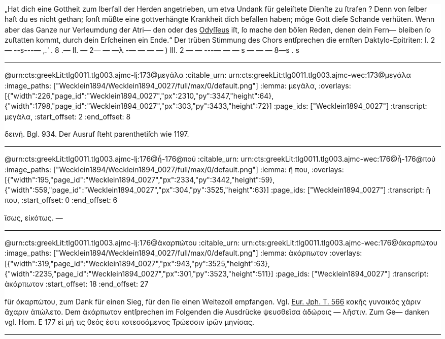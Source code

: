 „Hat dich eine Gottheit zum lberfall der Herden angetrieben, um etva Undank für geleiſtete Dienſte zu ſtrafen ? Denn von ſelber haſt du es nicht gethan; ſonſt müßte eine gottverhängte Krankheit dich befallen haben; möge Gott dieſe Schande verhüten. Wenn aber das Ganze nur Verleumdung der Atri— den oder des [Odyſſeus](http://www.wikidata.org/entity/Q47231) iſt, ſo mache den böſen Reden, denen dein Fern— bleiben ſo zuſtatten kommt, durch dein Erſcheinen ein Ende.“ Der trüben Stimmung des Chors entſprechen die ernſten Daktylo-Epitriten: I. 2 — --s---— ,. ̔ . 8 .— II. — 2— — —λ -— — — — ) III. 2 — — ---— — — s — — — 8—s . s

---


@urn:cts:greekLit:tlg0011.tlg003.ajmc-lj:173@μεγάλα
:citable_urn: urn:cts:greekLit:tlg0011.tlg003.ajmc-wec:173@μεγάλα
:image_paths: ["Wecklein1894/Wecklein1894_0027/full/max/0/default.png"]
:lemma: μεγάλα,
:overlays: [{"width":226,"page_id":"Wecklein1894_0027","px":2310,"py":3347,"height":64},{"width":1798,"page_id":"Wecklein1894_0027","px":303,"py":3433,"height":72}]
:page_ids: ["Wecklein1894_0027"]
:transcript: μεγάλα,
:start_offset: 2
:end_offset: 8

δεινή. Bgl. 934. Der Ausruf ſteht parenthetiſch wie 1197.

---


@urn:cts:greekLit:tlg0011.tlg003.ajmc-lj:176@ἦ-176@πού
:citable_urn: urn:cts:greekLit:tlg0011.tlg003.ajmc-wec:176@ἦ-176@πού
:image_paths: ["Wecklein1894/Wecklein1894_0027/full/max/0/default.png"]
:lemma: ἢ που,
:overlays: [{"width":195,"page_id":"Wecklein1894_0027","px":2334,"py":3442,"height":59},{"width":559,"page_id":"Wecklein1894_0027","px":304,"py":3525,"height":63}]
:page_ids: ["Wecklein1894_0027"]
:transcript: ἢ που,
:start_offset: 0
:end_offset: 6

ἴσως, εἰκότως. —

---


@urn:cts:greekLit:tlg0011.tlg003.ajmc-lj:176@ἀκαρπώτου
:citable_urn: urn:cts:greekLit:tlg0011.tlg003.ajmc-wec:176@ἀκαρπώτου
:image_paths: ["Wecklein1894/Wecklein1894_0027/full/max/0/default.png"]
:lemma: ἀκάρπωτον
:overlays: [{"width":319,"page_id":"Wecklein1894_0027","px":943,"py":3525,"height":63},{"width":2235,"page_id":"Wecklein1894_0027","px":301,"py":3523,"height":511}]
:page_ids: ["Wecklein1894_0027"]
:transcript: ἀκάρπωτον
:start_offset: 18
:end_offset: 27

für ἀκαρπώτου, zum Dank für einen Sieg, für den ſie einen Weitezoll empfangen. Vgl. [Eur. Jph. T. 566](https://scaife.perseus.org/reader/urn:cts:greekLit:tlg0006.tlg013:566) κακῆς γυναικὸς χάριν ἄχαριν ἀπώλετο. Dem ἀκάρπωτον entſprechen im Folgenden die Ausdrücke ψευσθεῖσα ἀδώροις — λῆστιν. Zum Ge— danken vgl. Hom. E 177 εἰ μή τις θεός ἐστι κοτεσσάμενος Τρώεσσιν ἱρῶν μηνίσας.

---